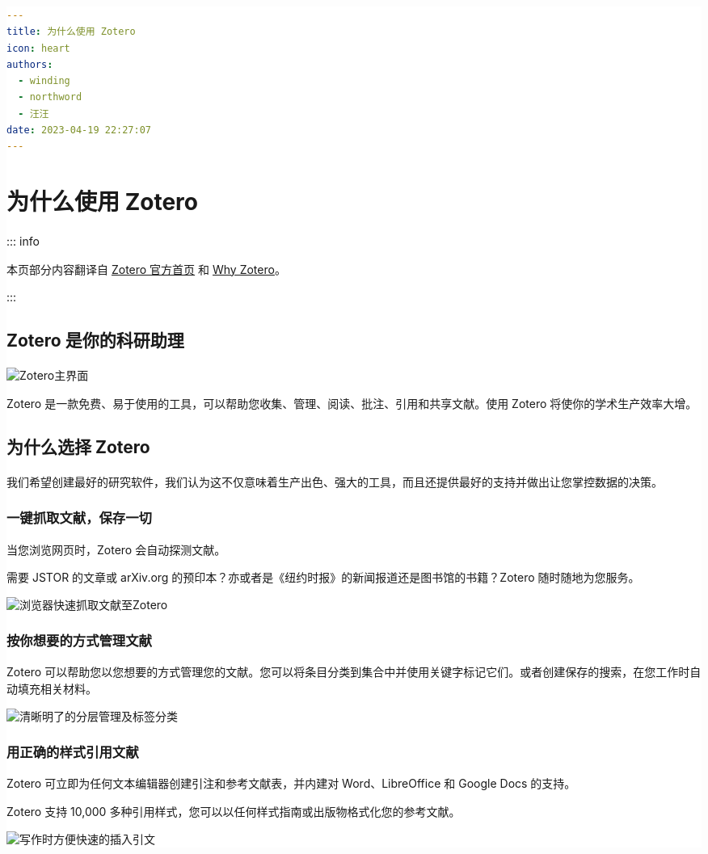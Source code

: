 ```yaml
---
title: 为什么使用 Zotero
icon: heart
authors:
  - winding
  - northword
  - 汪汪
date: 2023-04-19 22:27:07
---
```


# 为什么使用 Zotero

::: info

本页部分内容翻译自 [Zotero 官方首页](https://www.zotero.org/) 和 [Why Zotero](https://www.zotero.org/why)。

:::

## Zotero 是你的科研助理

![Zotero主界面](https://www.zotero.org/static/images/home/screenshot-7.0@2x.png)

Zotero 是一款免费、易于使用的工具，可以帮助您收集、管理、阅读、批注、引用和共享文献。使用 Zotero 将使你的学术生产效率大增。

## 为什么选择 Zotero

我们希望创建最好的研究软件，我们认为这不仅意味着生产出色、强大的工具，而且还提供最好的支持并做出让您掌控数据的决策。

### 一键抓取文献，保存一切

当您浏览网页时，Zotero 会自动探测文献。

需要 JSTOR 的文章或 arXiv.org 的预印本？亦或者是《纽约时报》的新闻报道还是图书馆的书籍？Zotero 随时随地为您服务。

![浏览器快速抓取文献至Zotero](../assets/images/zotero官方-渲染图-connector.png)

### 按你想要的方式管理文献

Zotero 可以帮助您以您想要的方式管理您的文献。您可以将条目分类到集合中并使用关键字标记它们。或者创建保存的搜索，在您工作时自动填充相关材料。

![清晰明了的分层管理及标签分类](../assets/images/zotero官方-渲染图-管理条目.png)

### 用正确的样式引用文献

Zotero 可立即为任何文本编辑器创建引注和参考文献表，并内建对 Word、LibreOffice 和 Google Docs 的支持。

Zotero 支持 10,000 多种引用样式，您可以以任何样式指南或出版物格式化您的参考文献。

![写作时方便快速的插入引文](../assets/images/zotero官方-插入引文.png)
